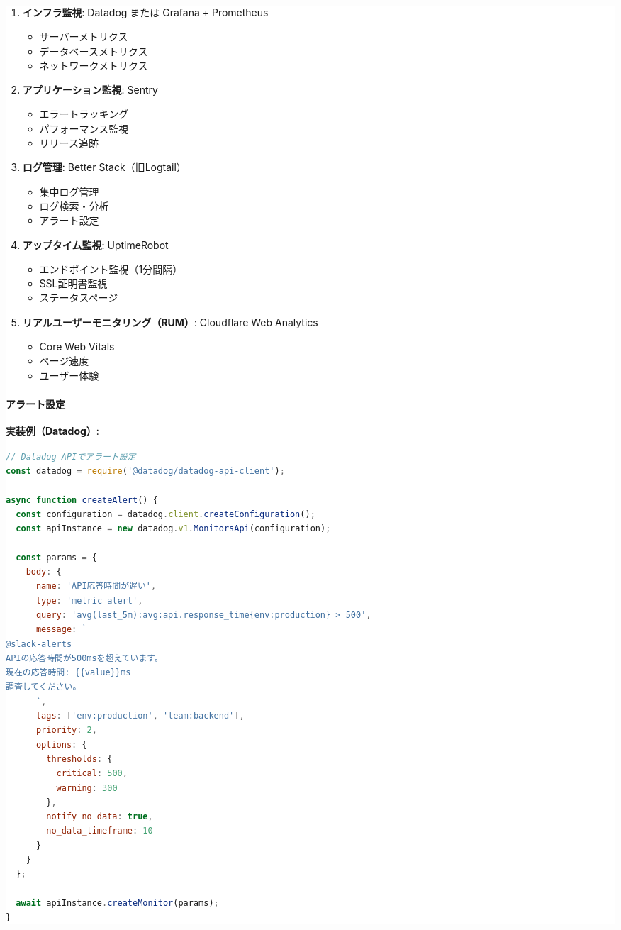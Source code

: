 1. **インフラ監視**: Datadog または Grafana + Prometheus
   - サーバーメトリクス
   - データベースメトリクス
   - ネットワークメトリクス

2. **アプリケーション監視**: Sentry
   - エラートラッキング
   - パフォーマンス監視
   - リリース追跡

3. **ログ管理**: Better Stack（旧Logtail）
   - 集中ログ管理
   - ログ検索・分析
   - アラート設定

4. **アップタイム監視**: UptimeRobot
   - エンドポイント監視（1分間隔）
   - SSL証明書監視
   - ステータスページ

5. **リアルユーザーモニタリング（RUM）**: Cloudflare Web Analytics
   - Core Web Vitals
   - ページ速度
   - ユーザー体験

#### アラート設定

**実装例（Datadog）**:

```javascript
// Datadog APIでアラート設定
const datadog = require('@datadog/datadog-api-client');

async function createAlert() {
  const configuration = datadog.client.createConfiguration();
  const apiInstance = new datadog.v1.MonitorsApi(configuration);
  
  const params = {
    body: {
      name: 'API応答時間が遅い',
      type: 'metric alert',
      query: 'avg(last_5m):avg:api.response_time{env:production} > 500',
      message: `
@slack-alerts
APIの応答時間が500msを超えています。
現在の応答時間: {{value}}ms
調査してください。
      `,
      tags: ['env:production', 'team:backend'],
      priority: 2,
      options: {
        thresholds: {
          critical: 500,
          warning: 300
        },
        notify_no_data: true,
        no_data_timeframe: 10
      }
    }
  };
  
  await apiInstance.createMonitor(params);
}
```
